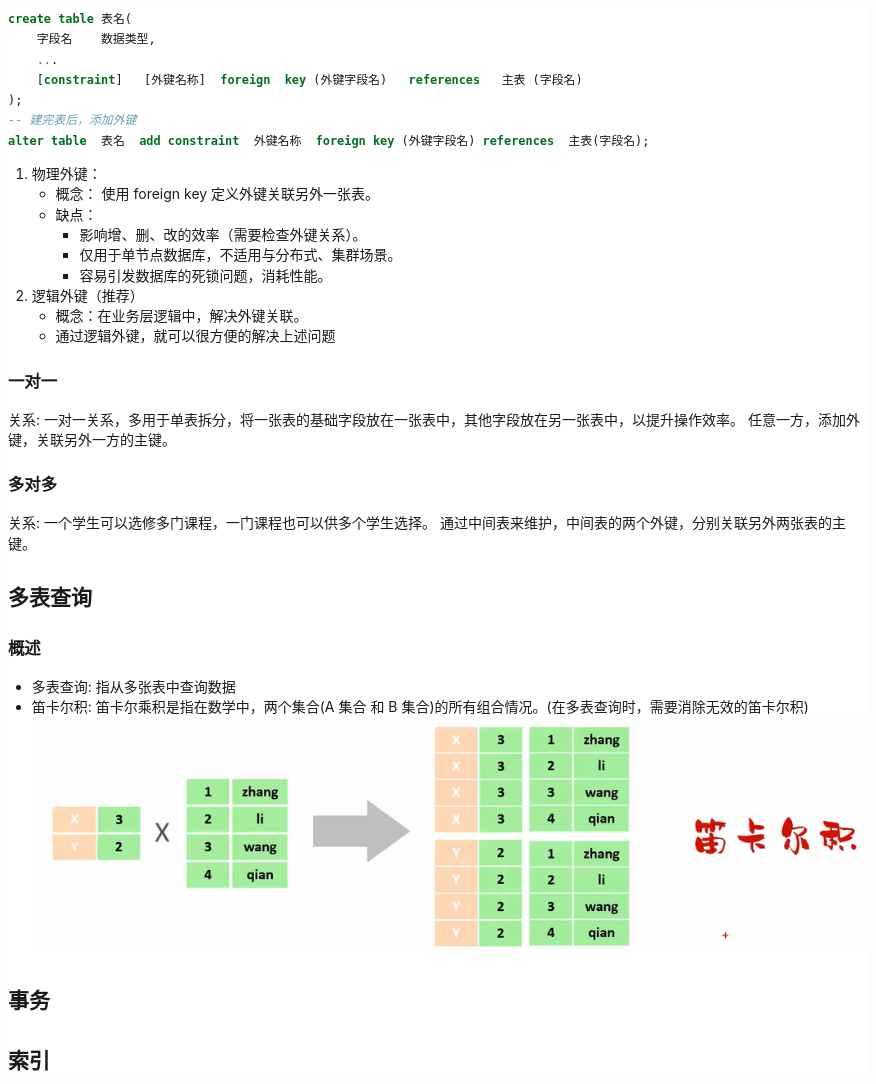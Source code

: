 ```sql
create table 表名(
	字段名    数据类型,
	...
	[constraint]   [外键名称]  foreign  key (外键字段名)   references   主表 (字段名)	
);
-- 建完表后，添加外键
alter table  表名  add constraint  外键名称  foreign key (外键字段名) references  主表(字段名);
```
1. 物理外键：
    - 概念： 使用 foreign key 定义外键关联另外一张表。
    - 缺点：
        - 影响增、删、改的效率（需要检查外键关系）。
        - 仅用于单节点数据库，不适用与分布式、集群场景。
        - 容易引发数据库的死锁问题，消耗性能。
2. 逻辑外键（推荐）
    - 概念：在业务层逻辑中，解决外键关联。
    - 通过逻辑外键，就可以很方便的解决上述问题
### 一对一
关系: 一对一关系，多用于单表拆分，将一张表的基础字段放在一张表中，其他字段放在另一张表中，以提升操作效率。 任意一方，添加外键，关联另外一方的主键。

### 多对多
关系: 一个学生可以选修多门课程，一门课程也可以供多个学生选择。 通过中间表来维护，中间表的两个外键，分别关联另外两张表的主键。

## 多表查询
### 概述
- 多表查询: 指从多张表中查询数据
- 笛卡尔积: 笛卡尔乘积是指在数学中，两个集合(A 集合 和 B 集合)的所有组合情况。(在多表查询时，需要消除无效的笛卡尔积)
![Alt text](pictures/java_web入门第4天16.png)

## 事务

## 索引